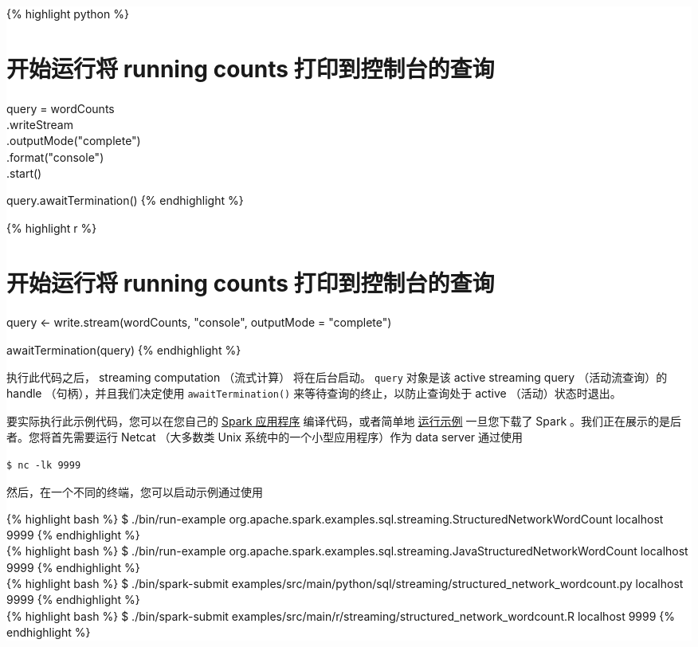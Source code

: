</div>
<div data-lang="python"  markdown="1">

{% highlight python %}
 # 开始运行将 running counts 打印到控制台的查询
query = wordCounts \
    .writeStream \
    .outputMode("complete") \
    .format("console") \
    .start()

query.awaitTermination()
{% endhighlight %}

</div>
<div data-lang="r"  markdown="1">

{% highlight r %}
# 开始运行将 running counts 打印到控制台的查询
query <- write.stream(wordCounts, "console", outputMode = "complete")

awaitTermination(query)
{% endhighlight %}

</div>
</div>

执行此代码之后， streaming computation （流式计算） 将在后台启动。 `query` 对象是该 active streaming query （活动流查询）的 handle （句柄），并且我们决定使用 `awaitTermination()` 来等待查询的终止，以防止查询处于 active （活动）状态时退出。

要实际执行此示例代码，您可以在您自己的 [Spark 应用程序](quick-start.html#self-contained-applications) 编译代码，或者简单地 [运行示例](index.html#running-the-examples-and-shell) 一旦您下载了 Spark 。我们正在展示的是后者。您将首先需要运行 Netcat （大多数类 Unix 系统中的一个小型应用程序）作为 data server 通过使用


    $ nc -lk 9999

然后，在一个不同的终端，您可以启动示例通过使用

<div class="codetabs">
<div data-lang="scala"  markdown="1">
{% highlight bash %}
$ ./bin/run-example org.apache.spark.examples.sql.streaming.StructuredNetworkWordCount localhost 9999
{% endhighlight %}
</div>
<div data-lang="java"  markdown="1">
{% highlight bash %}
$ ./bin/run-example org.apache.spark.examples.sql.streaming.JavaStructuredNetworkWordCount localhost 9999
{% endhighlight %}
</div>
<div data-lang="python"  markdown="1">
{% highlight bash %}
$ ./bin/spark-submit examples/src/main/python/sql/streaming/structured_network_wordcount.py localhost 9999
{% endhighlight %}
</div>
<div data-lang="r"  markdown="1">
{% highlight bash %}
$ ./bin/spark-submit examples/src/main/r/streaming/structured_network_wordcount.R localhost 9999
{% endhighlight %}
</div>
</div>
